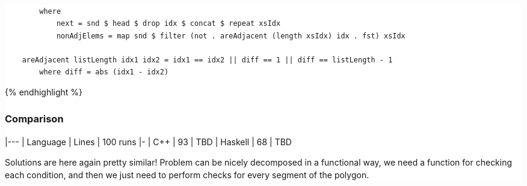             where 
                next = snd $ head $ drop idx $ concat $ repeat xsIdx
                nonAdjElems = map snd $ filter (not . areAdjacent (length xsIdx) idx . fst) xsIdx

        areAdjacent listLength idx1 idx2 = idx1 == idx2 || diff == 1 || diff == listLength - 1
            where diff = abs (idx1 - idx2)
{% endhighlight %}

### Comparison

|---
| Language | Lines | 100 runs
|-
| C++ | 93 | TBD
| Haskell | 68 | TBD

Solutions are here again pretty similar! Problem can be nicely decomposed in a functional
way, we need a function for checking each condition, and then we just need to perform checks
for every segment of the polygon.
